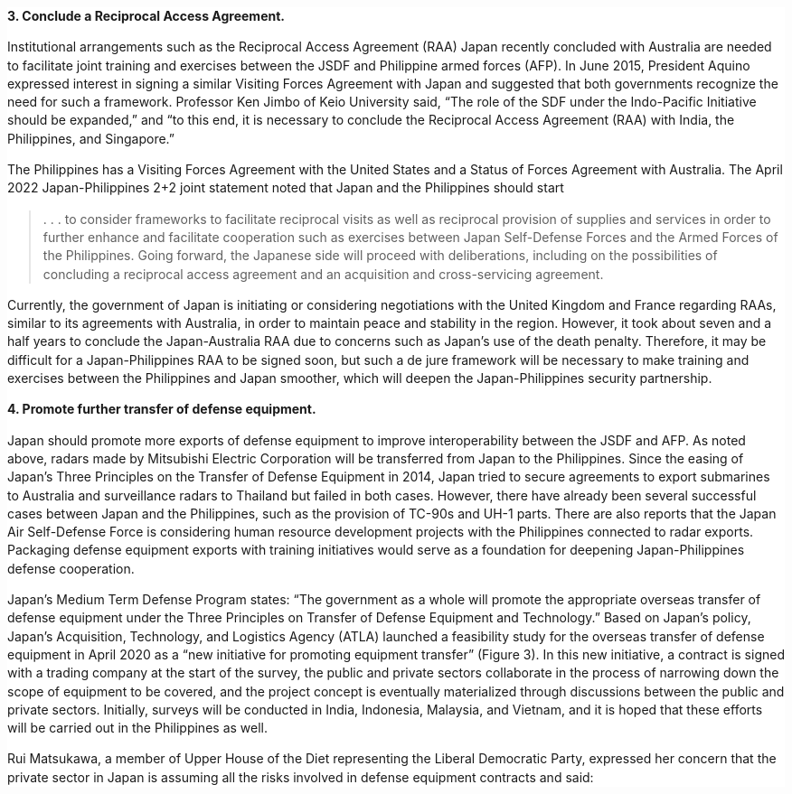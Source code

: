 __3. Conclude a Reciprocal Access Agreement.__

Institutional arrangements such as the Reciprocal Access Agreement (RAA) Japan recently concluded with Australia are needed to facilitate joint training and exercises between the JSDF and Philippine armed forces (AFP). In June 2015, President Aquino expressed interest in signing a similar Visiting Forces Agreement with Japan and suggested that both governments recognize the need for such a framework. Professor Ken Jimbo of Keio University said, “The role of the SDF under the Indo-Pacific Initiative should be expanded,” and “to this end, it is necessary to conclude the Reciprocal Access Agreement (RAA) with India, the Philippines, and Singapore.”

The Philippines has a Visiting Forces Agreement with the United States and a Status of Forces Agreement with Australia. The April 2022 Japan-Philippines 2+2 joint statement noted that Japan and the Philippines should start

> . . . to consider frameworks to facilitate reciprocal visits as well as reciprocal provision of supplies and services in order to further enhance and facilitate cooperation such as exercises between Japan Self-Defense Forces and the Armed Forces of the Philippines. Going forward, the Japanese side will proceed with deliberations, including on the possibilities of concluding a reciprocal access agreement and an acquisition and cross-servicing agreement.

Currently, the government of Japan is initiating or considering negotiations with the United Kingdom and France regarding RAAs, similar to its agreements with Australia, in order to maintain peace and stability in the region. However, it took about seven and a half years to conclude the Japan-Australia RAA due to concerns such as Japan’s use of the death penalty. Therefore, it may be difficult for a Japan-Philippines RAA to be signed soon, but such a de jure framework will be necessary to make training and exercises between the Philippines and Japan smoother, which will deepen the Japan-Philippines security partnership.

__4. Promote further transfer of defense equipment.__

Japan should promote more exports of defense equipment to improve interoperability between the JSDF and AFP. As noted above, radars made by Mitsubishi Electric Corporation will be transferred from Japan to the Philippines. Since the easing of Japan’s Three Principles on the Transfer of Defense Equipment in 2014, Japan tried to secure agreements to export submarines to Australia and surveillance radars to Thailand but failed in both cases. However, there have already been several successful cases between Japan and the Philippines, such as the provision of TC-90s and UH-1 parts. There are also reports that the Japan Air Self-Defense Force is considering human resource development projects with the Philippines connected to radar exports. Packaging defense equipment exports with training initiatives would serve as a foundation for deepening Japan-Philippines defense cooperation.

Japan’s Medium Term Defense Program states: “The government as a whole will promote the appropriate overseas transfer of defense equipment under the Three Principles on Transfer of Defense Equipment and Technology.” Based on Japan’s policy, Japan’s Acquisition, Technology, and Logistics Agency (ATLA) launched a feasibility study for the overseas transfer of defense equipment in April 2020 as a “new initiative for promoting equipment transfer” (Figure 3). In this new initiative, a contract is signed with a trading company at the start of the survey, the public and private sectors collaborate in the process of narrowing down the scope of equipment to be covered, and the project concept is eventually materialized through discussions between the public and private sectors. Initially, surveys will be conducted in India, Indonesia, Malaysia, and Vietnam, and it is hoped that these efforts will be carried out in the Philippines as well.

Rui Matsukawa, a member of Upper House of the Diet representing the Liberal Democratic Party, expressed her concern that the private sector in Japan is assuming all the risks involved in defense equipment contracts and said:
